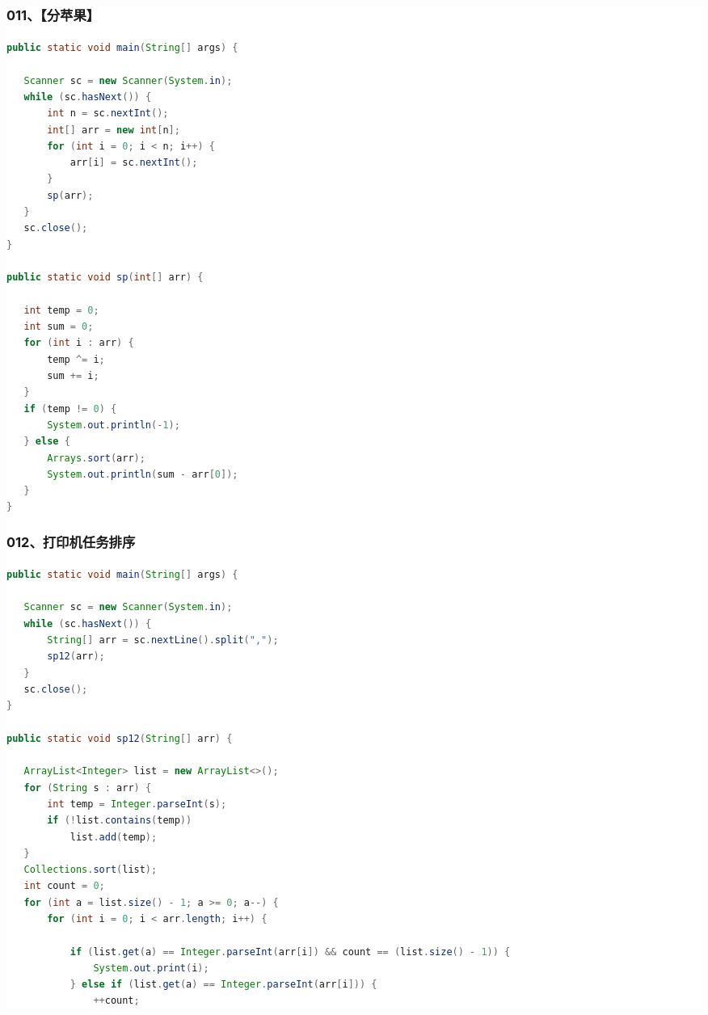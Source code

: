 
### 011、【分苹果】

```java
public static void main(String[] args) {

   Scanner sc = new Scanner(System.in);
   while (sc.hasNext()) {
       int n = sc.nextInt();
       int[] arr = new int[n];
       for (int i = 0; i < n; i++) {
           arr[i] = sc.nextInt();
       }
       sp(arr);
   }
   sc.close();
}

public static void sp(int[] arr) {

   int temp = 0;
   int sum = 0;
   for (int i : arr) {
       temp ^= i;
       sum += i;
   }
   if (temp != 0) {
       System.out.println(-1);
   } else {
       Arrays.sort(arr);
       System.out.println(sum - arr[0]);
   }
}
```

### 012、打印机任务排序

```java
public static void main(String[] args) {

   Scanner sc = new Scanner(System.in);
   while (sc.hasNext()) {
       String[] arr = sc.nextLine().split(",");
       sp12(arr);
   }
   sc.close();
}

public static void sp12(String[] arr) {

   ArrayList<Integer> list = new ArrayList<>();
   for (String s : arr) {
       int temp = Integer.parseInt(s);
       if (!list.contains(temp))
           list.add(temp);
   }
   Collections.sort(list);
   int count = 0;
   for (int a = list.size() - 1; a >= 0; a--) {
       for (int i = 0; i < arr.length; i++) {

           if (list.get(a) == Integer.parseInt(arr[i]) && count == (list.size() - 1)) {
               System.out.print(i);
           } else if (list.get(a) == Integer.parseInt(arr[i])) {
               ++count;
```